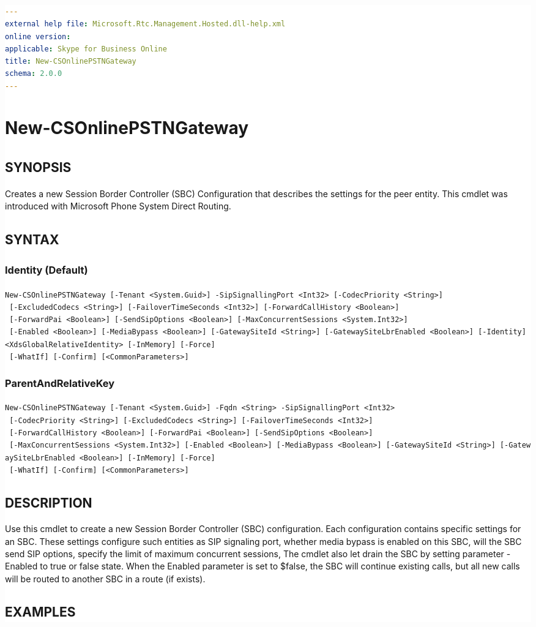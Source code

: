 ```yaml
---
external help file: Microsoft.Rtc.Management.Hosted.dll-help.xml
online version:
applicable: Skype for Business Online
title: New-CSOnlinePSTNGateway
schema: 2.0.0
---
```


# New-CSOnlinePSTNGateway

## SYNOPSIS
Creates a new Session Border Controller (SBC) Configuration that describes the settings for the peer entity. This cmdlet was introduced with Microsoft Phone System Direct Routing.

## SYNTAX

### Identity (Default)
```
New-CSOnlinePSTNGateway [-Tenant <System.Guid>] -SipSignallingPort <Int32> [-CodecPriority <String>]
 [-ExcludedCodecs <String>] [-FailoverTimeSeconds <Int32>] [-ForwardCallHistory <Boolean>]
 [-ForwardPai <Boolean>] [-SendSipOptions <Boolean>] [-MaxConcurrentSessions <System.Int32>]
 [-Enabled <Boolean>] [-MediaBypass <Boolean>] [-GatewaySiteId <String>] [-GatewaySiteLbrEnabled <Boolean>] [-Identity] <XdsGlobalRelativeIdentity> [-InMemory] [-Force]
 [-WhatIf] [-Confirm] [<CommonParameters>]
```

### ParentAndRelativeKey
```
New-CSOnlinePSTNGateway [-Tenant <System.Guid>] -Fqdn <String> -SipSignallingPort <Int32>
 [-CodecPriority <String>] [-ExcludedCodecs <String>] [-FailoverTimeSeconds <Int32>]
 [-ForwardCallHistory <Boolean>] [-ForwardPai <Boolean>] [-SendSipOptions <Boolean>]
 [-MaxConcurrentSessions <System.Int32>] [-Enabled <Boolean>] [-MediaBypass <Boolean>] [-GatewaySiteId <String>] [-GatewaySiteLbrEnabled <Boolean>] [-InMemory] [-Force]
 [-WhatIf] [-Confirm] [<CommonParameters>]
```

## DESCRIPTION
Use this cmdlet to create a new Session Border Controller (SBC) configuration. Each configuration contains specific settings for an SBC. These settings configure such entities as SIP signaling port, whether media bypass is enabled on this SBC, will the SBC send SIP options, specify the limit of maximum concurrent sessions, The cmdlet also let drain the SBC by setting parameter -Enabled to true or false state. When the Enabled parameter is set to $false, the SBC will continue existing calls, but all new calls will be routed to another SBC in a route (if exists).

## EXAMPLES
